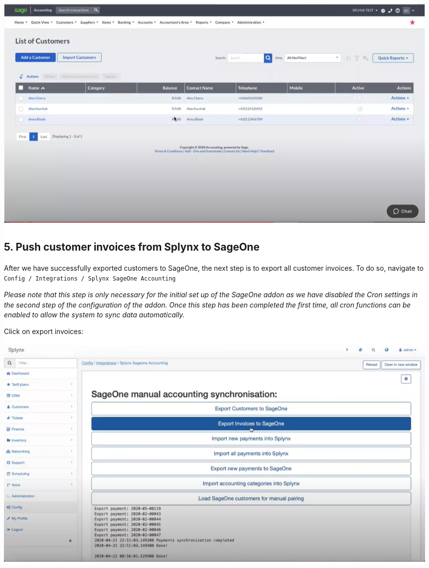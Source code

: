 ![SageOne customers](sageone_customers6.png)

## 5. Push customer invoices from Splynx to SageOne

After we have successfully exported customers to SageOne, the next step is to export all customer invoices. To do so, navigate to `Config / Integrations / Splynx SageOne Accounting`

*Please note that this step is only necessary for the initial set up of the SageOne addon as we have disabled the Cron settings in the second step of the configuration of the addon. Once this step has been completed the first time, all cron functions can be enabled to allow the system to sync data automatically.*

Click on export invoices:

![SageOne Invoices](sageone_invoices1.png)